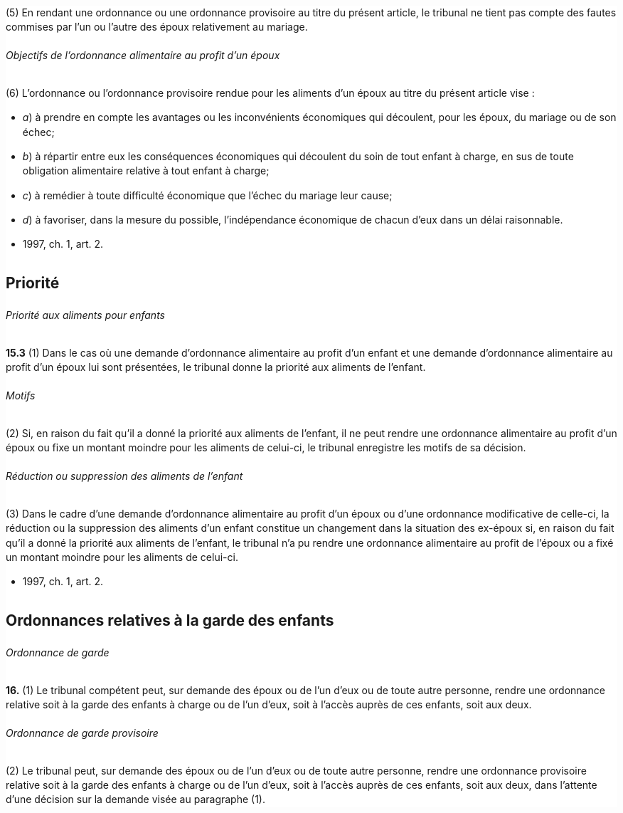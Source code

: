 (5) En rendant une ordonnance ou une ordonnance provisoire au titre du présent article, le tribunal ne tient pas compte des fautes commises par l’un ou l’autre des époux relativement au mariage.

###### Objectifs de l’ordonnance alimentaire au profit d’un époux

(6) L’ordonnance ou l’ordonnance provisoire rendue pour les aliments d’un époux au titre du présent article vise :

  * _a_) à prendre en compte les avantages ou les inconvénients économiques qui découlent, pour les époux, du mariage ou de son échec;

  * _b_) à répartir entre eux les conséquences économiques qui découlent du soin de tout enfant à charge, en sus de toute obligation alimentaire relative à tout enfant à charge;

  * _c_) à remédier à toute difficulté économique que l’échec du mariage leur cause;

  * _d_) à favoriser, dans la mesure du possible, l’indépendance économique de chacun d’eux dans un délai raisonnable.

  * 1997, ch. 1, art. 2.

## Priorité

###### Priorité aux aliments pour enfants

**15.3** (1) Dans le cas où une demande d’ordonnance alimentaire au profit d’un enfant et une demande d’ordonnance alimentaire au profit d’un époux lui sont présentées, le tribunal donne la priorité aux aliments de l’enfant.

###### Motifs

(2) Si, en raison du fait qu’il a donné la priorité aux aliments de l’enfant, il ne peut rendre une ordonnance alimentaire au profit d’un époux ou fixe un montant moindre pour les aliments de celui-ci, le tribunal enregistre les motifs de sa décision.

###### Réduction ou suppression des aliments de l’enfant

(3) Dans le cadre d’une demande d’ordonnance alimentaire au profit d’un époux ou d’une ordonnance modificative de celle-ci, la réduction ou la suppression des aliments d’un enfant constitue un changement dans la situation des ex-époux si, en raison du fait qu’il a donné la priorité aux aliments de l’enfant, le tribunal n’a pu rendre une ordonnance alimentaire au profit de l’époux ou a fixé un montant moindre pour les aliments de celui-ci.

  * 1997, ch. 1, art. 2.

## Ordonnances relatives à la garde des enfants

###### Ordonnance de garde

**16.** (1) Le tribunal compétent peut, sur demande des époux ou de l’un d’eux ou de toute autre personne, rendre une ordonnance relative soit à la garde des enfants à charge ou de l’un d’eux, soit à l’accès auprès de ces enfants, soit aux deux.

###### Ordonnance de garde provisoire

(2) Le tribunal peut, sur demande des époux ou de l’un d’eux ou de toute autre personne, rendre une ordonnance provisoire relative soit à la garde des enfants à charge ou de l’un d’eux, soit à l’accès auprès de ces enfants, soit aux deux, dans l’attente d’une décision sur la demande visée au paragraphe (1).

